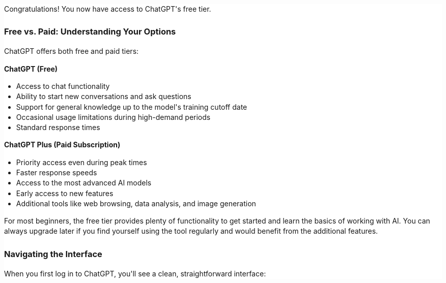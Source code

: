 Congratulations! You now have access to ChatGPT's free tier.

### Free vs. Paid: Understanding Your Options

ChatGPT offers both free and paid tiers:

**ChatGPT (Free)**
- Access to chat functionality
- Ability to start new conversations and ask questions
- Support for general knowledge up to the model's training cutoff date
- Occasional usage limitations during high-demand periods
- Standard response times

**ChatGPT Plus (Paid Subscription)**
- Priority access even during peak times
- Faster response speeds
- Access to the most advanced AI models
- Early access to new features
- Additional tools like web browsing, data analysis, and image generation

For most beginners, the free tier provides plenty of functionality to get started and learn the basics of working with AI. You can always upgrade later if you find yourself using the tool regularly and would benefit from the additional features.

### Navigating the Interface

When you first log in to ChatGPT, you'll see a clean, straightforward interface:
